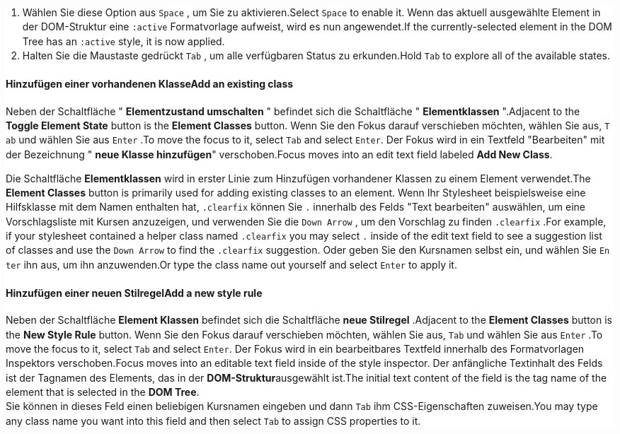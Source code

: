1.  <span data-ttu-id="2adc6-215">Wählen Sie diese Option aus `Space` , um Sie zu aktivieren.</span><span class="sxs-lookup"><span data-stu-id="2adc6-215">Select `Space` to enable it.</span></span>  <span data-ttu-id="2adc6-216">Wenn das aktuell ausgewählte Element in der DOM-Struktur eine `:active` Formatvorlage aufweist, wird es nun angewendet.</span><span class="sxs-lookup"><span data-stu-id="2adc6-216">If the currently-selected element in the DOM Tree has an `:active` style, it is now applied.</span></span>  
1.  <span data-ttu-id="2adc6-217">Halten Sie die Maustaste gedrückt `Tab` , um alle verfügbaren Status zu erkunden.</span><span class="sxs-lookup"><span data-stu-id="2adc6-217">Hold `Tab` to explore all of the available states.</span></span>  

#### <span data-ttu-id="2adc6-218">Hinzufügen einer vorhandenen Klasse</span><span class="sxs-lookup"><span data-stu-id="2adc6-218">Add an existing class</span></span>  

<span data-ttu-id="2adc6-219">Neben der Schaltfläche " **Elementzustand umschalten** " befindet sich die Schaltfläche " **Elementklassen** ".</span><span class="sxs-lookup"><span data-stu-id="2adc6-219">Adjacent to the **Toggle Element State** button is the **Element Classes** button.</span></span>  <span data-ttu-id="2adc6-220">Wenn Sie den Fokus darauf verschieben möchten, wählen Sie aus, `Tab` und wählen Sie aus `Enter` .</span><span class="sxs-lookup"><span data-stu-id="2adc6-220">To move the focus to it, select `Tab` and select `Enter`.</span></span>  <span data-ttu-id="2adc6-221">Der Fokus wird in ein Textfeld "Bearbeiten" mit der Bezeichnung " **neue Klasse hinzufügen**" verschoben.</span><span class="sxs-lookup"><span data-stu-id="2adc6-221">Focus moves into an edit text field labeled **Add New Class**.</span></span>  

<span data-ttu-id="2adc6-222">Die Schaltfläche **Elementklassen** wird in erster Linie zum Hinzufügen vorhandener Klassen zu einem Element verwendet.</span><span class="sxs-lookup"><span data-stu-id="2adc6-222">The **Element Classes** button is primarily used for adding existing classes to an element.</span></span>  <span data-ttu-id="2adc6-223">Wenn Ihr Stylesheet beispielsweise eine Hilfsklasse mit dem Namen enthalten hat, `.clearfix` können Sie `.` innerhalb des Felds "Text bearbeiten" auswählen, um eine Vorschlagsliste mit Kursen anzuzeigen, und verwenden Sie die `Down Arrow` , um den Vorschlag zu finden `.clearfix` .</span><span class="sxs-lookup"><span data-stu-id="2adc6-223">For example, if your stylesheet contained a helper class named `.clearfix` you may select `.` inside of the edit text field to see a suggestion list of classes and use the `Down Arrow` to find the `.clearfix` suggestion.</span></span>  <span data-ttu-id="2adc6-224">Oder geben Sie den Kursnamen selbst ein, und wählen Sie `Enter` ihn aus, um ihn anzuwenden.</span><span class="sxs-lookup"><span data-stu-id="2adc6-224">Or type the class name out yourself and select `Enter` to apply it.</span></span>  

#### <span data-ttu-id="2adc6-225">Hinzufügen einer neuen Stilregel</span><span class="sxs-lookup"><span data-stu-id="2adc6-225">Add a new style rule</span></span>  

<span data-ttu-id="2adc6-226">Neben der Schaltfläche **Element Klassen** befindet sich die Schaltfläche **neue Stilregel** .</span><span class="sxs-lookup"><span data-stu-id="2adc6-226">Adjacent to the **Element Classes** button is the **New Style Rule** button.</span></span>  <span data-ttu-id="2adc6-227">Wenn Sie den Fokus darauf verschieben möchten, wählen Sie aus, `Tab` und wählen Sie aus `Enter` .</span><span class="sxs-lookup"><span data-stu-id="2adc6-227">To move the focus to it, select `Tab` and select `Enter`.</span></span>  <span data-ttu-id="2adc6-228">Der Fokus wird in ein bearbeitbares Textfeld innerhalb des Formatvorlagen Inspektors verschoben.</span><span class="sxs-lookup"><span data-stu-id="2adc6-228">Focus moves into an editable text field inside of the style inspector.</span></span>  <span data-ttu-id="2adc6-229">Der anfängliche Textinhalt des Felds ist der Tagnamen des Elements, das in der **DOM-Struktur**ausgewählt ist.</span><span class="sxs-lookup"><span data-stu-id="2adc6-229">The initial text content of the field is the tag name of the element that is selected in the **DOM Tree**.</span></span>  
<span data-ttu-id="2adc6-230">Sie können in dieses Feld einen beliebigen Kursnamen eingeben und dann `Tab` ihm CSS-Eigenschaften zuweisen.</span><span class="sxs-lookup"><span data-stu-id="2adc6-230">You may type any class name you want into this field and then select `Tab` to assign CSS properties to it.</span></span>  
